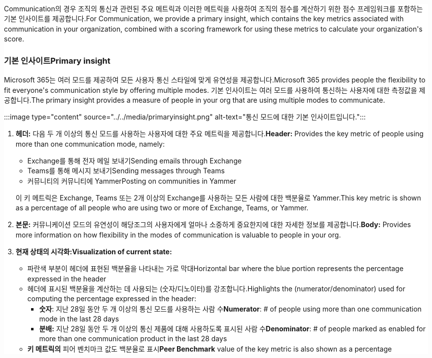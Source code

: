 <span data-ttu-id="581ad-124">Communication의 경우 조직의 통신과 관련된 주요 메트릭과 이러한 메트릭을 사용하여 조직의 점수를 계산하기 위한 점수 프레임워크를 포함하는 기본 인사이트를 제공합니다.</span><span class="sxs-lookup"><span data-stu-id="581ad-124">For Communication, we provide a primary insight, which contains the key metrics associated with communication in your organization, combined with a scoring framework for using these metrics to calculate your organization's score.</span></span>

### <a name="primary-insight"></a><span data-ttu-id="581ad-125">기본 인사이트</span><span class="sxs-lookup"><span data-stu-id="581ad-125">Primary insight</span></span>

<span data-ttu-id="581ad-126">Microsoft 365는 여러 모드를 제공하여 모든 사용자 통신 스타일에 맞게 유연성을 제공합니다.</span><span class="sxs-lookup"><span data-stu-id="581ad-126">Microsoft 365 provides people the flexibility to fit everyone's communication style by offering multiple modes.</span></span> <span data-ttu-id="581ad-127">기본 인사이트는 여러 모드를 사용하여 통신하는 사용자에 대한 측정값을 제공합니다.</span><span class="sxs-lookup"><span data-stu-id="581ad-127">The primary insight provides a measure of people in your org that are using multiple modes to communicate.</span></span>

:::image type="content" source="../../media/primaryinsight.png" alt-text="통신 모드에 대한 기본 인사이트입니다.":::

1. <span data-ttu-id="581ad-129">**헤더:** 다음 두 개 이상의 통신 모드를 사용하는 사용자에 대한 주요 메트릭을 제공합니다.</span><span class="sxs-lookup"><span data-stu-id="581ad-129">**Header:** Provides the key metric of people using more than one communication mode, namely:</span></span>

   - <span data-ttu-id="581ad-130">Exchange를 통해 전자 메일 보내기</span><span class="sxs-lookup"><span data-stu-id="581ad-130">Sending emails through Exchange</span></span>
   - <span data-ttu-id="581ad-131">Teams를 통해 메시지 보내기</span><span class="sxs-lookup"><span data-stu-id="581ad-131">Sending messages through Teams</span></span>
   - <span data-ttu-id="581ad-132">커뮤니티의 커뮤니티에 Yammer</span><span class="sxs-lookup"><span data-stu-id="581ad-132">Posting on communities in Yammer</span></span>

   <span data-ttu-id="581ad-133">이 키 메트릭은 Exchange, Teams 또는 2개 이상의 Exchange를 사용하는 모든 사람에 대한 백분율로 Yammer.</span><span class="sxs-lookup"><span data-stu-id="581ad-133">This key metric is shown as a percentage of all people who are using two or more of Exchange, Teams, or Yammer.</span></span> 

2. <span data-ttu-id="581ad-134">**본문:** 커뮤니케이션 모드의 유연성이 해당조그의 사용자에게 얼마나 소중하게 중요한지에 대한 자세한 정보를 제공합니다.</span><span class="sxs-lookup"><span data-stu-id="581ad-134">**Body:** Provides more information on how flexibility in the modes of communication is valuable to people in your org.</span></span>

3. <span data-ttu-id="581ad-135">**현재 상태의 시각화:**</span><span class="sxs-lookup"><span data-stu-id="581ad-135">**Visualization of current state:**</span></span>

   - <span data-ttu-id="581ad-136">파란색 부분이 헤더에 표현된 백분율을 나타내는 가로 막대</span><span class="sxs-lookup"><span data-stu-id="581ad-136">Horizontal bar where the blue portion represents the percentage expressed in the header</span></span>
   - <span data-ttu-id="581ad-137">헤더에 표시된 백분율을 계산하는 데 사용되는 (숫자/디노이터)를 강조합니다.</span><span class="sxs-lookup"><span data-stu-id="581ad-137">Highlights the (numerator/denominator) used for computing the percentage expressed in the header:</span></span>
     - <span data-ttu-id="581ad-138">**숫자**: 지난 28일 동안 두 개 이상의 통신 모드를 사용하는 사람 수</span><span class="sxs-lookup"><span data-stu-id="581ad-138">**Numerator**: # of people using more than one communication mode in the last 28 days</span></span>
     - <span data-ttu-id="581ad-139">**분배:** 지난 28일 동안 두 개 이상의 통신 제품에 대해 사용하도록 표시된 사람 수</span><span class="sxs-lookup"><span data-stu-id="581ad-139">**Denominator**: # of people marked as enabled for more than one communication product in the last 28 days</span></span>
   - <span data-ttu-id="581ad-140">**키 메트릭의** 피어 벤치마크 값도 백분율로 표시</span><span class="sxs-lookup"><span data-stu-id="581ad-140">**Peer Benchmark** value of the key metric is also shown as a percentage</span></span>

